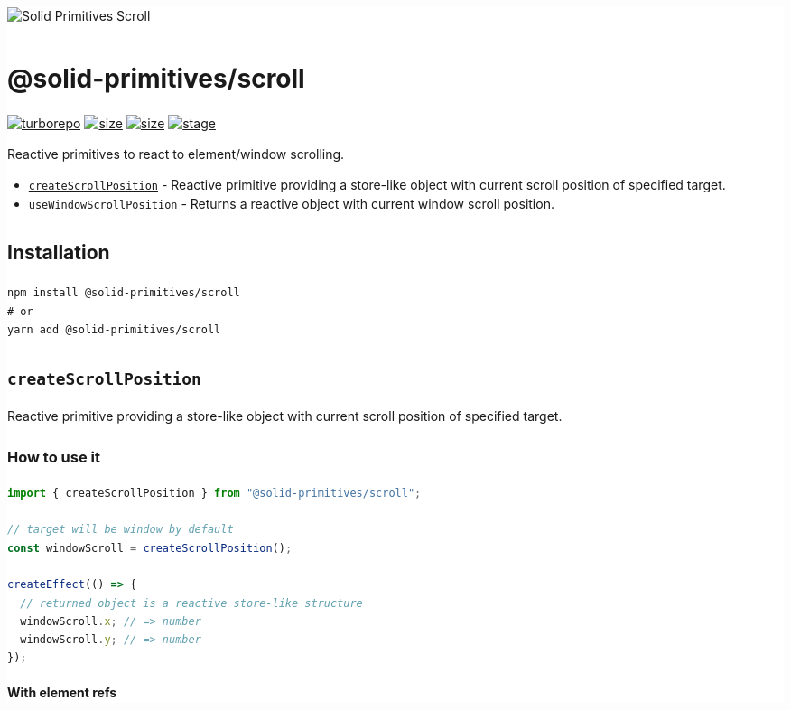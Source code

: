 <p>
  <img width="100%" src="https://assets.solidjs.com/banner?type=Primitives&background=tiles&project=Scroll" alt="Solid Primitives Scroll">
</p>

# @solid-primitives/scroll

[![turborepo](https://img.shields.io/badge/built%20with-turborepo-cc00ff.svg?style=for-the-badge&logo=turborepo)](https://turborepo.org/)
[![size](https://img.shields.io/bundlephobia/minzip/@solid-primitives/scroll?style=for-the-badge)](https://bundlephobia.com/package/@solid-primitives/scroll)
[![size](https://img.shields.io/npm/v/@solid-primitives/scroll?style=for-the-badge)](https://www.npmjs.com/package/@solid-primitives/scroll)
[![stage](https://img.shields.io/endpoint?style=for-the-badge&url=https%3A%2F%2Fraw.githubusercontent.com%2Fsolidjs-community%2Fsolid-primitives%2Fmain%2Fassets%2Fbadges%2Fstage-2.json)](https://github.com/solidjs-community/solid-primitives#contribution-process)

Reactive primitives to react to element/window scrolling.

- [`createScrollPosition`](#createscrollposition) - Reactive primitive providing a store-like object with current scroll position of specified target.
- [`useWindowScrollPosition`](#usewindowscrollposition) - Returns a reactive object with current window scroll position.

## Installation

```
npm install @solid-primitives/scroll
# or
yarn add @solid-primitives/scroll
```

## `createScrollPosition`

Reactive primitive providing a store-like object with current scroll position of specified target.

### How to use it

```ts
import { createScrollPosition } from "@solid-primitives/scroll";

// target will be window by default
const windowScroll = createScrollPosition();

createEffect(() => {
  // returned object is a reactive store-like structure
  windowScroll.x; // => number
  windowScroll.y; // => number
});
```

#### With element refs
